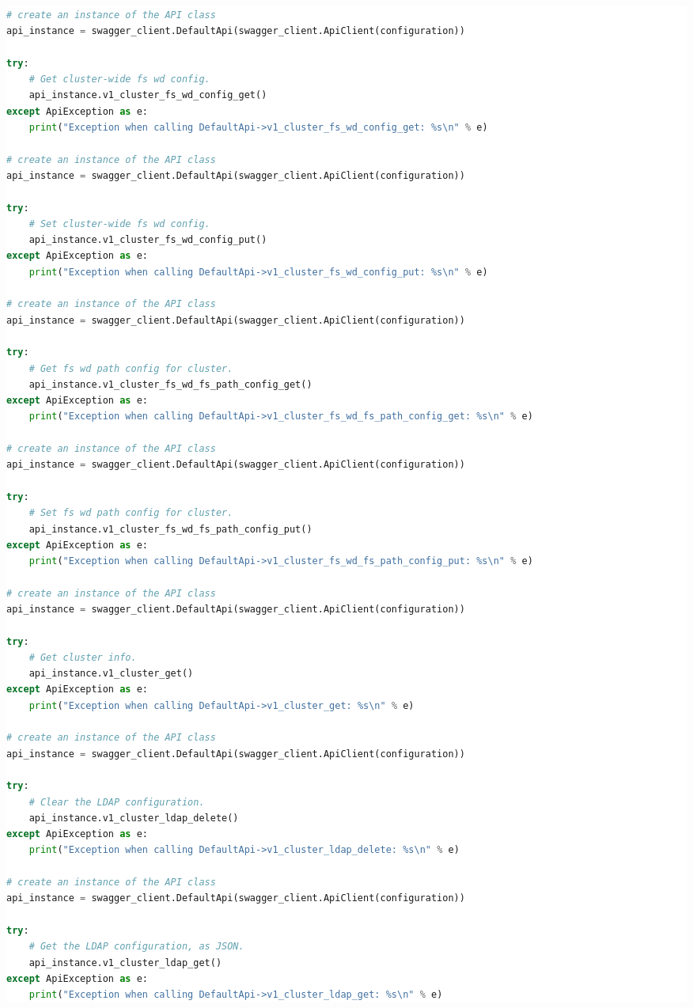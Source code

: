 ```python
# create an instance of the API class
api_instance = swagger_client.DefaultApi(swagger_client.ApiClient(configuration))

try:
    # Get cluster-wide fs wd config.
    api_instance.v1_cluster_fs_wd_config_get()
except ApiException as e:
    print("Exception when calling DefaultApi->v1_cluster_fs_wd_config_get: %s\n" % e)

# create an instance of the API class
api_instance = swagger_client.DefaultApi(swagger_client.ApiClient(configuration))

try:
    # Set cluster-wide fs wd config.
    api_instance.v1_cluster_fs_wd_config_put()
except ApiException as e:
    print("Exception when calling DefaultApi->v1_cluster_fs_wd_config_put: %s\n" % e)

# create an instance of the API class
api_instance = swagger_client.DefaultApi(swagger_client.ApiClient(configuration))

try:
    # Get fs wd path config for cluster.
    api_instance.v1_cluster_fs_wd_fs_path_config_get()
except ApiException as e:
    print("Exception when calling DefaultApi->v1_cluster_fs_wd_fs_path_config_get: %s\n" % e)

# create an instance of the API class
api_instance = swagger_client.DefaultApi(swagger_client.ApiClient(configuration))

try:
    # Set fs wd path config for cluster.
    api_instance.v1_cluster_fs_wd_fs_path_config_put()
except ApiException as e:
    print("Exception when calling DefaultApi->v1_cluster_fs_wd_fs_path_config_put: %s\n" % e)

# create an instance of the API class
api_instance = swagger_client.DefaultApi(swagger_client.ApiClient(configuration))

try:
    # Get cluster info.
    api_instance.v1_cluster_get()
except ApiException as e:
    print("Exception when calling DefaultApi->v1_cluster_get: %s\n" % e)

# create an instance of the API class
api_instance = swagger_client.DefaultApi(swagger_client.ApiClient(configuration))

try:
    # Clear the LDAP configuration.
    api_instance.v1_cluster_ldap_delete()
except ApiException as e:
    print("Exception when calling DefaultApi->v1_cluster_ldap_delete: %s\n" % e)

# create an instance of the API class
api_instance = swagger_client.DefaultApi(swagger_client.ApiClient(configuration))

try:
    # Get the LDAP configuration, as JSON.
    api_instance.v1_cluster_ldap_get()
except ApiException as e:
    print("Exception when calling DefaultApi->v1_cluster_ldap_get: %s\n" % e)

```